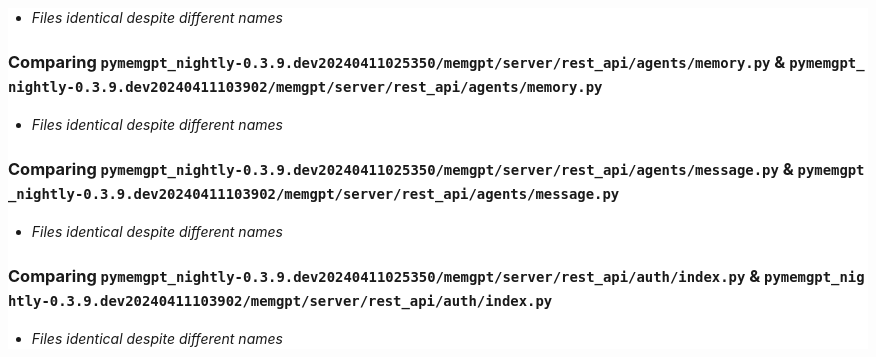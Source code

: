  * *Files identical despite different names*

### Comparing `pymemgpt_nightly-0.3.9.dev20240411025350/memgpt/server/rest_api/agents/memory.py` & `pymemgpt_nightly-0.3.9.dev20240411103902/memgpt/server/rest_api/agents/memory.py`

 * *Files identical despite different names*

### Comparing `pymemgpt_nightly-0.3.9.dev20240411025350/memgpt/server/rest_api/agents/message.py` & `pymemgpt_nightly-0.3.9.dev20240411103902/memgpt/server/rest_api/agents/message.py`

 * *Files identical despite different names*

### Comparing `pymemgpt_nightly-0.3.9.dev20240411025350/memgpt/server/rest_api/auth/index.py` & `pymemgpt_nightly-0.3.9.dev20240411103902/memgpt/server/rest_api/auth/index.py`

 * *Files identical despite different names*


